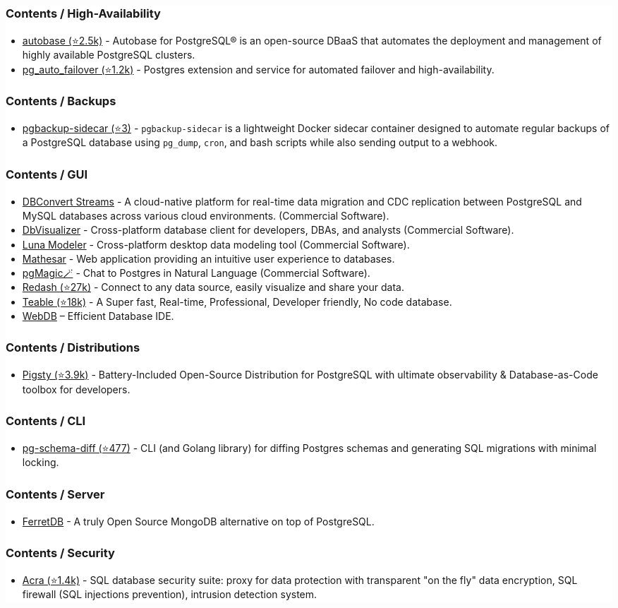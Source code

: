 ### Contents / High-Availability

*   [autobase (⭐2.5k)](https://github.com/vitabaks/autobase) - Autobase for PostgreSQL® is an open-source DBaaS that automates the deployment and management of highly available PostgreSQL clusters.
*   [pg\_auto\_failover (⭐1.2k)](https://github.com/citusdata/pg_auto_failover) - Postgres extension and service for automated failover and high-availability.

### Contents / Backups

*   [pgbackup-sidecar (⭐3)](https://github.com/Musab520/pgbackup-sidecar) - `pgbackup-sidecar` is a lightweight Docker sidecar container designed to automate regular backups of a PostgreSQL database using `pg_dump`, `cron`, and bash scripts while also sending output to a webhook.

### Contents / GUI

*   [DBConvert Streams](https://streams.dbconvert.com/) - A cloud-native platform for real-time data migration and CDC replication between PostgreSQL and MySQL databases across various cloud environments. (Commercial Software).
*   [DbVisualizer](http://www.dbvis.com) - Cross-platform database client for developers, DBAs, and analysts (Commercial Software).
*   [Luna Modeler](http://www.datensen.com) - Cross-platform desktop data modeling tool (Commercial Software).
*   [Mathesar](https://mathesar.org/) -  Web application providing an intuitive user experience to databases.
*   [pgMagic🪄](https://pgmagic.app/?ref=awesomepostgres) - Chat to Postgres in Natural Language (Commercial Software).
*   [Redash (⭐27k)](https://github.com/getredash/redash) - Connect to any data source, easily visualize and share your data.
*   [Teable (⭐18k)](https://github.com/teableio/teable) - A Super fast, Real-time, Professional, Developer friendly, No code database.
*   [WebDB](https://webdb.app) – Efficient Database IDE.

### Contents / Distributions

*   [Pigsty (⭐3.9k)](https://github.com/Vonng/pigsty) - Battery-Included Open-Source Distribution for PostgreSQL with ultimate observability & Database-as-Code toolbox for developers.

### Contents / CLI

*   [pg-schema-diff (⭐477)](https://github.com/stripe/pg-schema-diff) - CLI (and Golang library) for diffing Postgres schemas and generating SQL migrations with minimal locking.

### Contents / Server

*   [FerretDB](https://www.ferretdb.io) - A truly Open Source MongoDB alternative on top of PostgreSQL.

### Contents / Security

*   [Acra (⭐1.4k)](https://github.com/cossacklabs/acra) - SQL database security suite: proxy for data protection with transparent "on the fly" data encryption, SQL firewall (SQL injections prevention), intrusion detection system.
